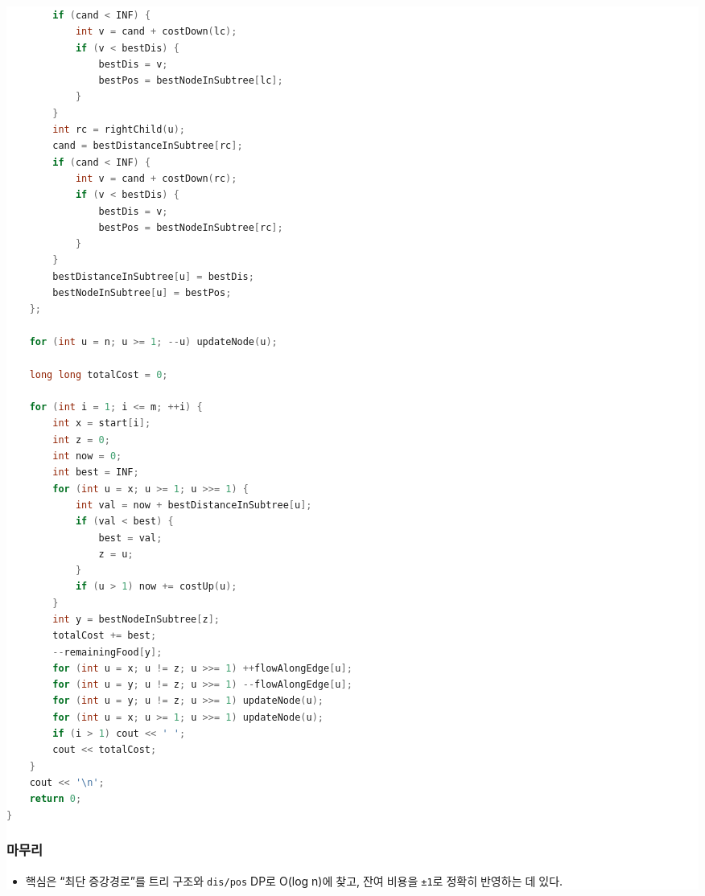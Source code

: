 ```cpp
        if (cand < INF) {
            int v = cand + costDown(lc);
            if (v < bestDis) {
                bestDis = v;
                bestPos = bestNodeInSubtree[lc];
            }
        }
        int rc = rightChild(u);
        cand = bestDistanceInSubtree[rc];
        if (cand < INF) {
            int v = cand + costDown(rc);
            if (v < bestDis) {
                bestDis = v;
                bestPos = bestNodeInSubtree[rc];
            }
        }
        bestDistanceInSubtree[u] = bestDis;
        bestNodeInSubtree[u] = bestPos;
    };

    for (int u = n; u >= 1; --u) updateNode(u);

    long long totalCost = 0;

    for (int i = 1; i <= m; ++i) {
        int x = start[i];
        int z = 0;
        int now = 0;
        int best = INF;
        for (int u = x; u >= 1; u >>= 1) {
            int val = now + bestDistanceInSubtree[u];
            if (val < best) {
                best = val;
                z = u;
            }
            if (u > 1) now += costUp(u);
        }
        int y = bestNodeInSubtree[z];
        totalCost += best;
        --remainingFood[y];
        for (int u = x; u != z; u >>= 1) ++flowAlongEdge[u];
        for (int u = y; u != z; u >>= 1) --flowAlongEdge[u];
        for (int u = y; u != z; u >>= 1) updateNode(u);
        for (int u = x; u >= 1; u >>= 1) updateNode(u);
        if (i > 1) cout << ' ';
        cout << totalCost;
    }
    cout << '\n';
    return 0;
}
```

### 마무리
- 핵심은 “최단 증강경로”를 트리 구조와 `dis/pos` DP로 O(log n)에 찾고, 잔여 비용을 `±1`로 정확히 반영하는 데 있다.


